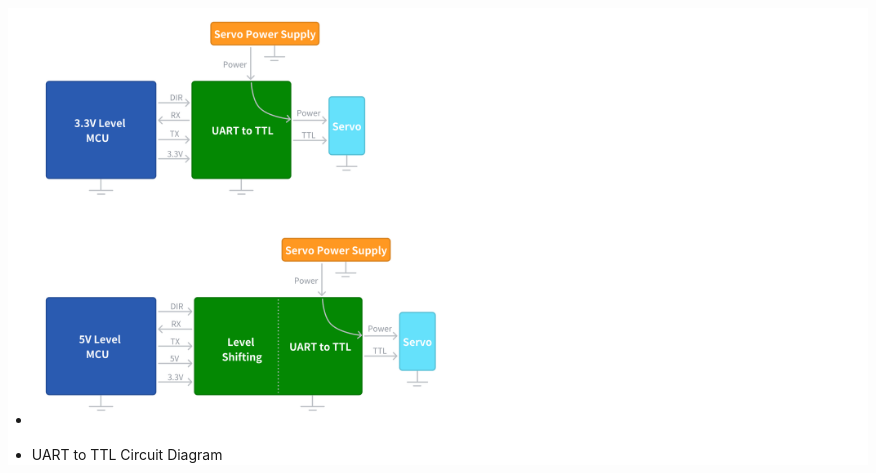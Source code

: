    - <img src="images/Servo and MCU Connection Diagram.png?raw=true" alt="Servo and MCU Connection Diagram" width="50%">

- UART to TTL Circuit Diagram 